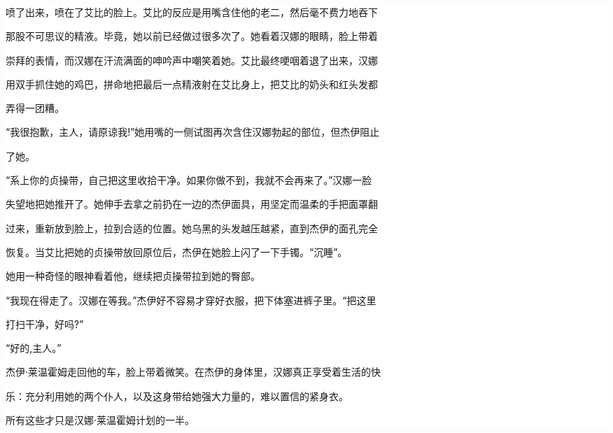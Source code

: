 喷了出来，喷在了艾比的脸上。艾比的反应是用嘴含住他的老二，然后毫不费力地吞下

那股不可思议的精液。毕竟，她以前已经做过很多次了。她看着汉娜的眼睛，脸上带着

崇拜的表情，而汉娜在汗流满面的呻吟声中嘲笑着她。艾比最终哽咽着退了出来，汉娜

用双手抓住她的鸡巴，拼命地把最后一点精液射在艾比身上，把艾比的奶头和红头发都

弄得一团糟。

“我很抱歉，主人，请原谅我!”她用嘴的一侧试图再次含住汉娜勃起的部位，但杰伊阻止

了她。

“系上你的贞操带，自己把这里收拾干净。如果你做不到，我就不会再来了。”汉娜一脸

失望地把她推开了。她伸手去拿之前扔在一边的杰伊面具，用坚定而温柔的手把面罩翻

过来，重新放到脸上，拉到合适的位置。她乌黑的头发越压越紧，直到杰伊的面孔完全

恢复。当艾比把她的贞操带放回原位后，杰伊在她脸上闪了一下手镯。“沉睡”。

她用一种奇怪的眼神看着他，继续把贞操带拉到她的臀部。

“我现在得走了。汉娜在等我。”杰伊好不容易才穿好衣服，把下体塞进裤子里。“把这里

打扫干净，好吗?”

“好的,主人。”

杰伊·莱温霍姆走回他的车，脸上带着微笑。在杰伊的身体里，汉娜真正享受着生活的快

乐：充分利用她的两个仆人，以及这身带给她强大力量的，难以置信的紧身衣。

所有这些才只是汉娜·莱温霍姆计划的一半。


